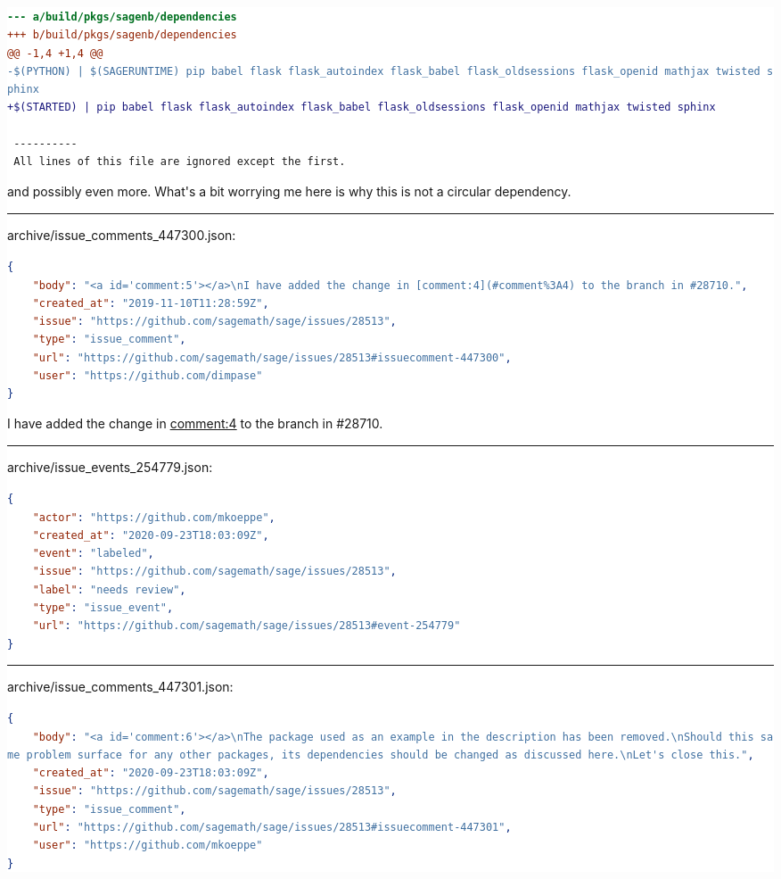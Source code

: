```diff
--- a/build/pkgs/sagenb/dependencies
+++ b/build/pkgs/sagenb/dependencies
@@ -1,4 +1,4 @@
-$(PYTHON) | $(SAGERUNTIME) pip babel flask flask_autoindex flask_babel flask_oldsessions flask_openid mathjax twisted sphinx
+$(STARTED) | pip babel flask flask_autoindex flask_babel flask_oldsessions flask_openid mathjax twisted sphinx
 
 ----------
 All lines of this file are ignored except the first.
```
and possibly even more. What's a bit worrying me here is why this is not a circular dependency.



---

archive/issue_comments_447300.json:
```json
{
    "body": "<a id='comment:5'></a>\nI have added the change in [comment:4](#comment%3A4) to the branch in #28710.",
    "created_at": "2019-11-10T11:28:59Z",
    "issue": "https://github.com/sagemath/sage/issues/28513",
    "type": "issue_comment",
    "url": "https://github.com/sagemath/sage/issues/28513#issuecomment-447300",
    "user": "https://github.com/dimpase"
}
```

<a id='comment:5'></a>
I have added the change in [comment:4](#comment%3A4) to the branch in #28710.



---

archive/issue_events_254779.json:
```json
{
    "actor": "https://github.com/mkoeppe",
    "created_at": "2020-09-23T18:03:09Z",
    "event": "labeled",
    "issue": "https://github.com/sagemath/sage/issues/28513",
    "label": "needs review",
    "type": "issue_event",
    "url": "https://github.com/sagemath/sage/issues/28513#event-254779"
}
```



---

archive/issue_comments_447301.json:
```json
{
    "body": "<a id='comment:6'></a>\nThe package used as an example in the description has been removed.\nShould this same problem surface for any other packages, its dependencies should be changed as discussed here.\nLet's close this.",
    "created_at": "2020-09-23T18:03:09Z",
    "issue": "https://github.com/sagemath/sage/issues/28513",
    "type": "issue_comment",
    "url": "https://github.com/sagemath/sage/issues/28513#issuecomment-447301",
    "user": "https://github.com/mkoeppe"
}
```
